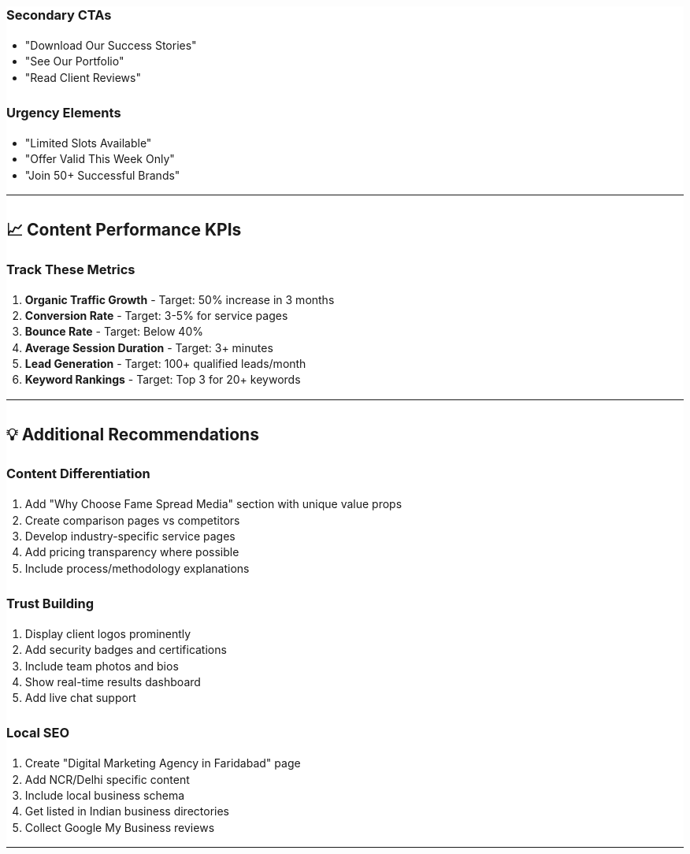 ### Secondary CTAs
- "Download Our Success Stories"
- "See Our Portfolio"
- "Read Client Reviews"

### Urgency Elements
- "Limited Slots Available"
- "Offer Valid This Week Only"
- "Join 50+ Successful Brands"

---

## 📈 Content Performance KPIs

### Track These Metrics
1. **Organic Traffic Growth** - Target: 50% increase in 3 months
2. **Conversion Rate** - Target: 3-5% for service pages
3. **Bounce Rate** - Target: Below 40%
4. **Average Session Duration** - Target: 3+ minutes
5. **Lead Generation** - Target: 100+ qualified leads/month
6. **Keyword Rankings** - Target: Top 3 for 20+ keywords

---

## 💡 Additional Recommendations

### Content Differentiation
1. Add "Why Choose Fame Spread Media" section with unique value props
2. Create comparison pages vs competitors
3. Develop industry-specific service pages
4. Add pricing transparency where possible
5. Include process/methodology explanations

### Trust Building
1. Display client logos prominently
2. Add security badges and certifications
3. Include team photos and bios
4. Show real-time results dashboard
5. Add live chat support

### Local SEO
1. Create "Digital Marketing Agency in Faridabad" page
2. Add NCR/Delhi specific content
3. Include local business schema
4. Get listed in Indian business directories
5. Collect Google My Business reviews

---
